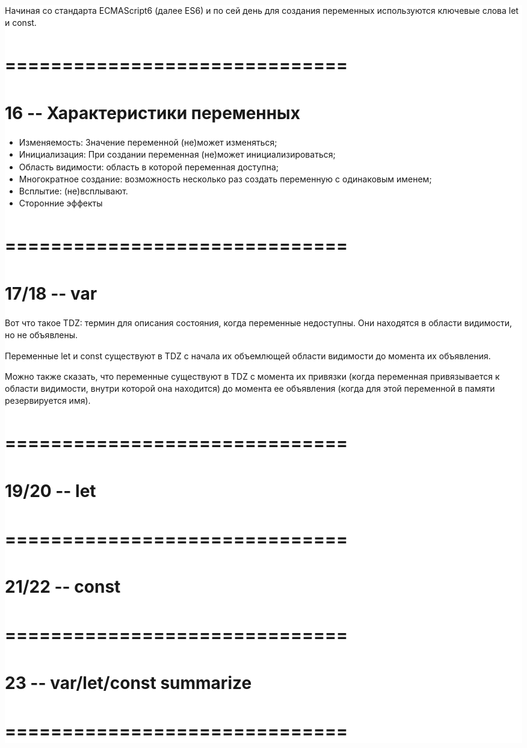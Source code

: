 Начиная со стандарта ECMAScript6 (далее ES6) и по сей день для создания переменных используются ключевые слова let и const.

# ==============================

# 16 -- Характеристики переменных

- Изменяемость: Значение переменной (не)может изменяться; 
- Инициализация: При создании переменная (не)может инициализироваться; 
- Область видимости: область в которой переменная доступна; 
- Многократное создание: возможность несколько раз создать переменную с одинаковым именем; 
- Всплытие: (не)всплывают.
- Сторонние эффекты

# ==============================

# 17/18 -- var

Вот что такое TDZ: термин для описания состояния, когда переменные недоступны. Они находятся в области видимости, но не объявлены.

Переменные let и const существуют в TDZ с начала их объемлющей области видимости до момента их объявления.

Можно также сказать, что переменные существуют в TDZ с момента их привязки 
(когда переменная привязывается к области видимости, внутри которой она находится) 
до момента ее объявления (когда для этой переменной в памяти резервируется имя).

# ==============================

# 19/20 -- let

# ==============================

# 21/22 -- const

# ==============================

# 23 -- var/let/const summarize

# ==============================
